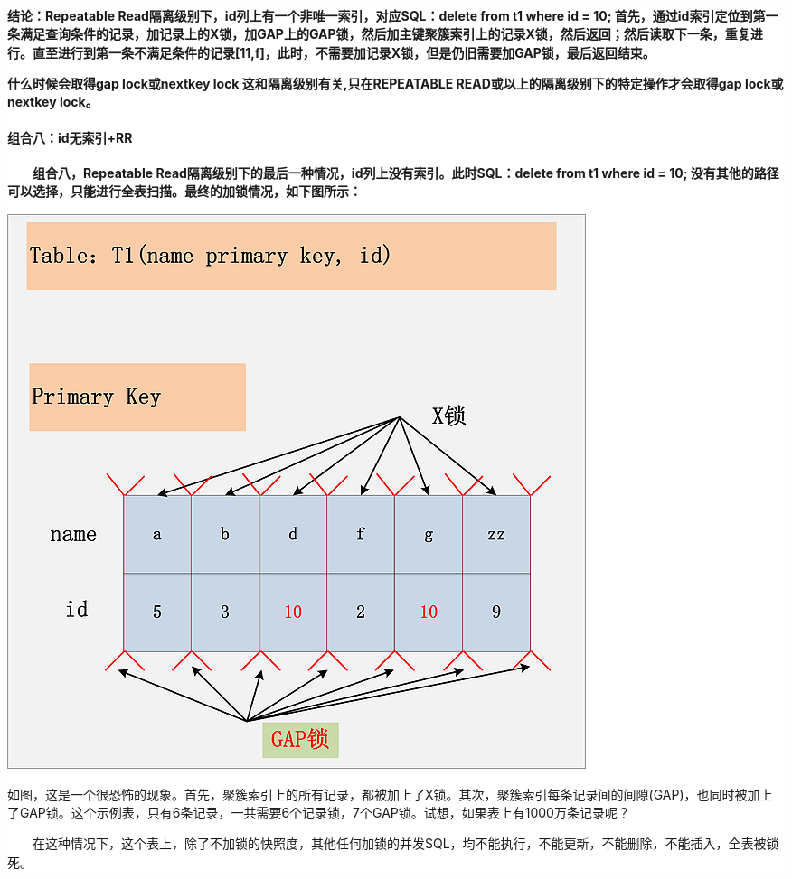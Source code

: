  

**结论：Repeatable Read隔离级别下，id列上有一个非唯一索引，对应SQL：delete from t1 where id = 10; 首先，通过id索引定位到第一条满足查询条件的记录，加记录上的X锁，加GAP上的GAP锁，然后加主键聚簇索引上的记录X锁，然后返回；然后读取下一条，重复进行。直至进行到第一条不满足条件的记录[11,f]，此时，不需要加记录X锁，但是仍旧需要加GAP锁，最后返回结束。**

 

 **什么时候会取得gap lock或nextkey lock 这和隔离级别有关,只在REPEATABLE READ或以上的隔离级别下的特定操作才会取得gap lock或nextkey lock。**

 

#### **组合八：id无索引+RR**

　　**组合八，Repeatable Read隔离级别下的最后一种情况，id列上没有索引。此时SQL：delete from t1 where id = 10; 没有其他的路径可以选择，只能进行全表扫描。最终的加锁情况，如下图所示：**

![1.5.14.组合八：id无索引+RR](../..//mysql-image/1.5.14.%E7%BB%84%E5%90%88%E5%85%AB%EF%BC%9Aid%E6%97%A0%E7%B4%A2%E5%BC%95%2BRR.jpg)

如图，这是一个很恐怖的现象。首先，聚簇索引上的所有记录，都被加上了X锁。其次，聚簇索引每条记录间的间隙(GAP)，也同时被加上了GAP锁。这个示例表，只有6条记录，一共需要6个记录锁，7个GAP锁。试想，如果表上有1000万条记录呢？

 

　　在这种情况下，这个表上，除了不加锁的快照度，其他任何加锁的并发SQL，均不能执行，不能更新，不能删除，不能插入，全表被锁死。
